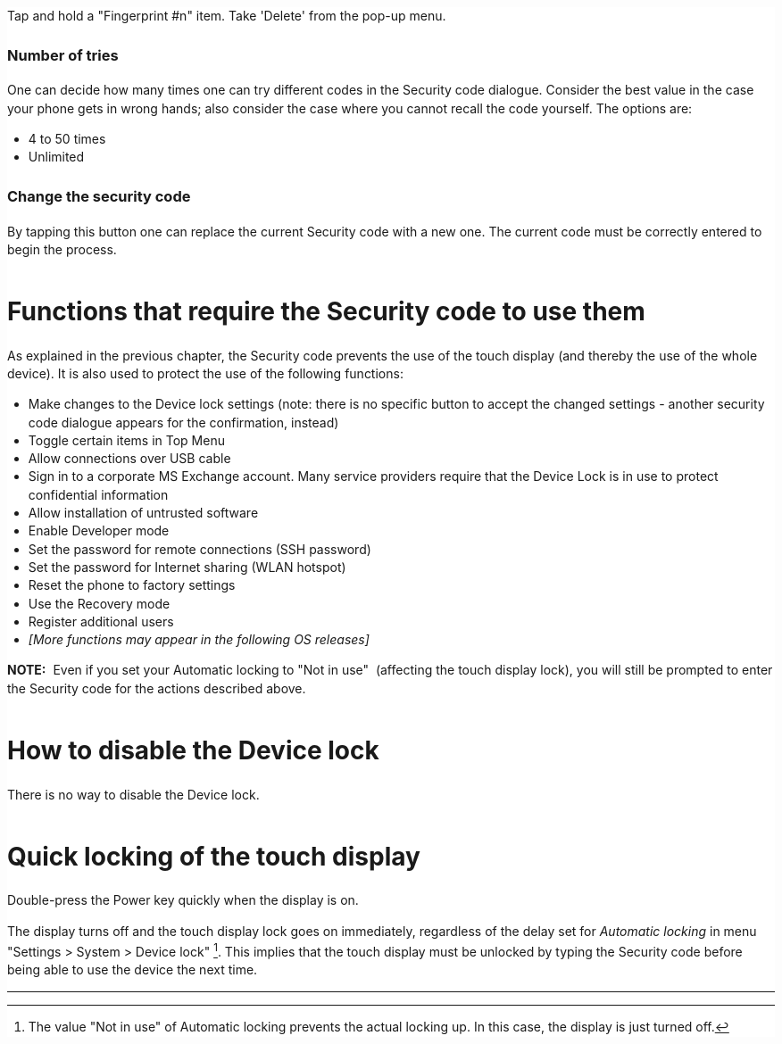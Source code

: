 Tap and hold a "Fingerprint #n" item. Take 'Delete' from the pop-up menu.

### Number of tries

One can decide how many times one can try different codes in the Security code dialogue. Consider the best value in the case your phone gets in wrong hands; also consider the case where you cannot recall the code yourself. The options are:

* 4 to 50 times
* Unlimited

### Change the security code

By tapping this button one can replace the current Security code with a new one. The current code must be correctly entered to begin the process.



# Functions that require the Security code to use them

As explained in the previous chapter, the Security code prevents the use of the touch display (and thereby the use of the whole device). It is also used to protect the use of the following functions:

* Make changes to the Device lock settings (note: there is no specific button to accept the changed settings - another security code dialogue appears for the confirmation, instead)
* Toggle certain items in Top Menu
* Allow connections over USB cable
* Sign in to a corporate MS Exchange account. Many service providers require that the Device Lock is in use to protect confidential information
* Allow installation of untrusted software
* Enable Developer mode
* Set the password for remote connections (SSH password)
* Set the password for Internet sharing (WLAN hotspot)
* Reset the phone to factory settings
* Use the Recovery mode
* Register additional users
* _\[More functions may appear in the following OS releases\]_

**NOTE:**  Even if you set your Automatic locking to "Not in use"  (affecting the touch display lock), you will still be prompted to enter the Security code for the actions described above.



# How to disable the Device lock

There is no way to disable the Device lock.


# Quick locking of the touch display

Double-press the Power key quickly when the display is on.

The display turns off and the touch display lock goes on immediately, regardless of the delay set for _Automatic locking_ in menu "Settings > System > Device lock" [^1].
This implies that the touch display must be unlocked by typing the Security code before being able to use the device the next time.

----
[^1]: The value "Not in use" of Automatic locking prevents the actual locking up. In this case, the display is just turned off.

